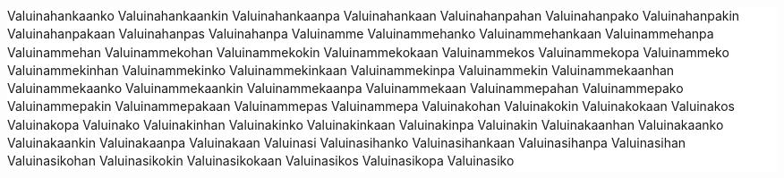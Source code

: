 Valuinahankaanko
Valuinahankaankin
Valuinahankaanpa
Valuinahankaan
Valuinahanpahan
Valuinahanpako
Valuinahanpakin
Valuinahanpakaan
Valuinahanpas
Valuinahanpa
Valuinamme
Valuinammehanko
Valuinammehankaan
Valuinammehanpa
Valuinammehan
Valuinammekohan
Valuinammekokin
Valuinammekokaan
Valuinammekos
Valuinammekopa
Valuinammeko
Valuinammekinhan
Valuinammekinko
Valuinammekinkaan
Valuinammekinpa
Valuinammekin
Valuinammekaanhan
Valuinammekaanko
Valuinammekaankin
Valuinammekaanpa
Valuinammekaan
Valuinammepahan
Valuinammepako
Valuinammepakin
Valuinammepakaan
Valuinammepas
Valuinammepa
Valuinakohan
Valuinakokin
Valuinakokaan
Valuinakos
Valuinakopa
Valuinako
Valuinakinhan
Valuinakinko
Valuinakinkaan
Valuinakinpa
Valuinakin
Valuinakaanhan
Valuinakaanko
Valuinakaankin
Valuinakaanpa
Valuinakaan
Valuinasi
Valuinasihanko
Valuinasihankaan
Valuinasihanpa
Valuinasihan
Valuinasikohan
Valuinasikokin
Valuinasikokaan
Valuinasikos
Valuinasikopa
Valuinasiko